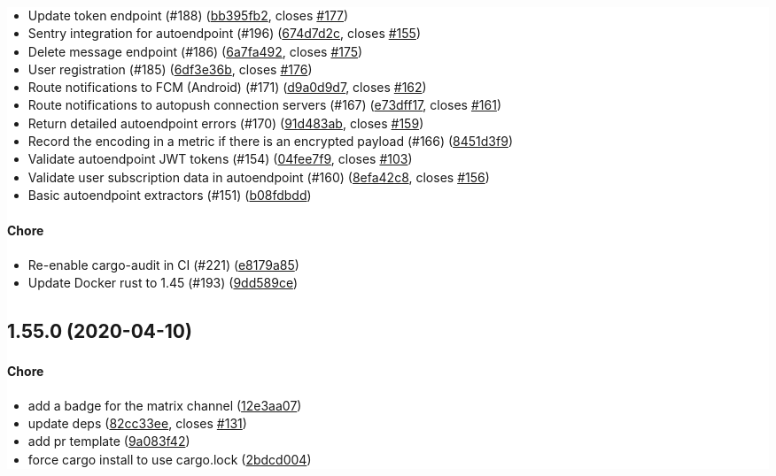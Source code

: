 *   Update token endpoint (#188) ([bb395fb2](https://github.com/mozilla-services/autopush-rs/commit/bb395fb2bfa620016baff174ac14d57786a4197c), closes [#177](https://github.com/mozilla-services/autopush-rs/issues/177))
*   Sentry integration for autoendpoint (#196) ([674d7d2c](https://github.com/mozilla-services/autopush-rs/commit/674d7d2c1ec7d79e41e871fc0fb39dc613353e32), closes [#155](https://github.com/mozilla-services/autopush-rs/issues/155))
*   Delete message endpoint (#186) ([6a7fa492](https://github.com/mozilla-services/autopush-rs/commit/6a7fa49209bbe576840d3c40f641e854257e4417), closes [#175](https://github.com/mozilla-services/autopush-rs/issues/175))
*   User registration (#185) ([6df3e36b](https://github.com/mozilla-services/autopush-rs/commit/6df3e36bab07a68d04e7bdfff23ed327d6f98e6b), closes [#176](https://github.com/mozilla-services/autopush-rs/issues/176))
*   Route notifications to FCM (Android) (#171) ([d9a0d9d7](https://github.com/mozilla-services/autopush-rs/commit/d9a0d9d7d1bd79fc3cd786e4a27a18bca4ff3eec), closes [#162](https://github.com/mozilla-services/autopush-rs/issues/162))
*   Route notifications to autopush connection servers (#167) ([e73dff17](https://github.com/mozilla-services/autopush-rs/commit/e73dff17e9a9909743fd57bbd9d6769789a455e1), closes [#161](https://github.com/mozilla-services/autopush-rs/issues/161))
*   Return detailed autoendpoint errors (#170) ([91d483ab](https://github.com/mozilla-services/autopush-rs/commit/91d483ab5e357ad6c50dc7669a9d12cd3f1914a7), closes [#159](https://github.com/mozilla-services/autopush-rs/issues/159))
*   Record the encoding in a metric if there is an encrypted payload (#166) ([8451d3f9](https://github.com/mozilla-services/autopush-rs/commit/8451d3f9790a6633107cd5473768c1dd53602df1))
*   Validate autoendpoint JWT tokens (#154) ([04fee7f9](https://github.com/mozilla-services/autopush-rs/commit/04fee7f9cbb7fc984d34953c05f34f7a732310d4), closes [#103](https://github.com/mozilla-services/autopush-rs/issues/103))
*   Validate user subscription data in autoendpoint (#160) ([8efa42c8](https://github.com/mozilla-services/autopush-rs/commit/8efa42c8885865ae1392155099af1b30a01a2dff), closes [#156](https://github.com/mozilla-services/autopush-rs/issues/156))
*   Basic autoendpoint extractors (#151) ([b08fdbdd](https://github.com/mozilla-services/autopush-rs/commit/b08fdbdd61edbc817835ab0fb18f304fd6fda505))

#### Chore

*   Re-enable cargo-audit in CI (#221) ([e8179a85](https://github.com/mozilla-services/autopush-rs/commit/e8179a85b87f953a7fea3235315877706e26b3f7))
*   Update Docker rust to 1.45 (#193) ([9dd589ce](https://github.com/mozilla-services/autopush-rs/commit/9dd589ce449b76a7c773e28638ffb528adf283a6))



<a name="1.55.0"></a>
## 1.55.0 (2020-04-10)


#### Chore

*   add a badge for the matrix channel ([12e3aa07](https://github.com/mozilla-services/autopush-rs/commit/12e3aa07a392f35afe41c9976114e583755ca308))
*   update deps ([82cc33ee](https://github.com/mozilla-services/autopush-rs/commit/82cc33ee78c585ee658edf17eab1ddc3e06d9c1e), closes [#131](https://github.com/mozilla-services/autopush-rs/issues/131))
*   add pr template ([9a083f42](https://github.com/mozilla-services/autopush-rs/commit/9a083f42b2d9aa9b7c108c1dc98e8d70a48cd777))
*   force cargo install to use cargo.lock ([2bdcd004](https://github.com/mozilla-services/autopush-rs/commit/2bdcd0041187333f085a0c07a0cffafd9e9d53e2))
